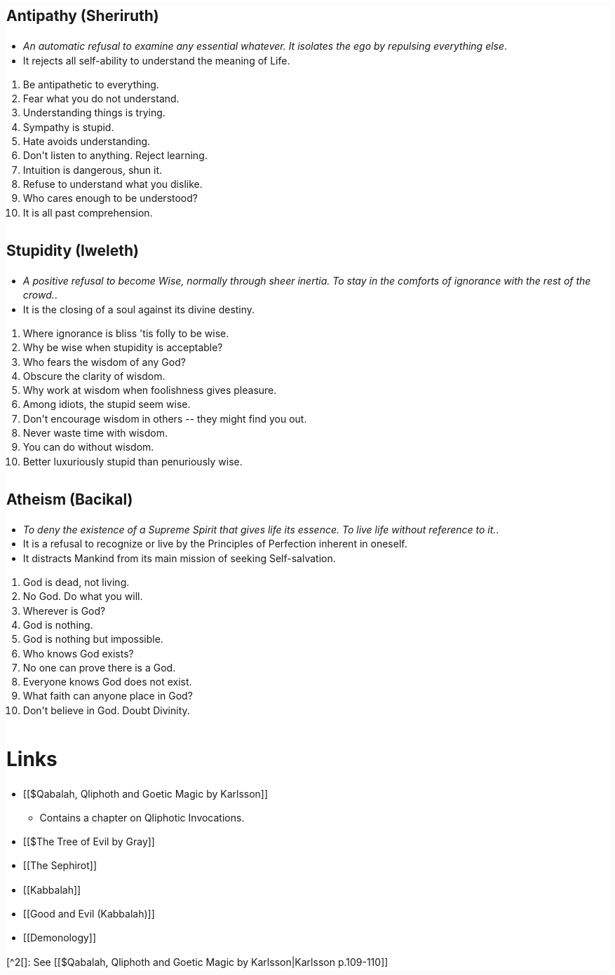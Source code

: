 ## Antipathy (Sheriruth)
* *An automatic refusal to examine any essential whatever. It isolates the ego by repulsing everything else*.
* It rejects all self-ability to understand the meaning of Life.

1. Be antipathetic to everything.
2. Fear what you do not understand.
3. Understanding things is trying.
4. Sympathy is stupid.
5. Hate avoids understanding.
6. Don't listen to anything. Reject learning.
7. Intuition is dangerous, shun it.
8. Refuse to understand what you dislike.
9. Who cares enough to be understood?
10. It is all past comprehension.

## Stupidity (Iweleth)
* *A positive refusal to become Wise, normally through sheer inertia. To stay in the comforts of ignorance with the rest of the crowd.*.
* It is the closing of a soul against its divine destiny.

1. Where ignorance is bliss 'tis folly to be wise.
2. Why be wise when stupidity is acceptable?
3. Who fears the wisdom of any God?
4. Obscure the clarity of wisdom.
5. Why work at wisdom when foolishness gives pleasure.
6. Among idiots, the stupid seem wise.
7. Don't encourage wisdom in others -- they might find you out.
8. Never waste time with wisdom.
9. You can do without wisdom.
10. Better luxuriously stupid than penuriously wise.

## Atheism (Bacikal)
* *To deny the existence of a Supreme Spirit that gives life its essence. To live life without reference to it.*.
* It is a refusal to recognize or live by the Principles of Perfection inherent in oneself. 
* It distracts Mankind from its main mission of seeking Self-salvation.

1. God is dead, not living.
2. No God. Do what you will.
3. Wherever is God?
4. God is nothing.
5. God is nothing but impossible.
6. Who knows God exists?
7. No one can prove there is a God.
8. Everyone knows God does not exist.
9. What faith can anyone place in God?
10. Don't believe in God. Doubt Divinity.

# Links
* [[$Qabalah, Qliphoth and Goetic Magic by Karlsson]]
	* Contains a chapter on Qliphotic Invocations.
* [[$The Tree of Evil by Gray]]

* [[The Sephirot]] 
* [[Kabbalah]]
* [[Good and Evil (Kabbalah)]]
* [[Demonology]]

[^2[]: See [[$Qabalah, Qliphoth and Goetic Magic by Karlsson|Karlsson p.109-110]]
[^3]: [[$Qabalah, Qliphoth and Goetic Magic by Karlsson|Karlsson]] has a dedicated chapter on the Qliphoth discussing incantations for contacting them.
[^4]: See more in [[$Qabalah, Qliphoth and Goetic Magic by Karlsson|Karlsson]]